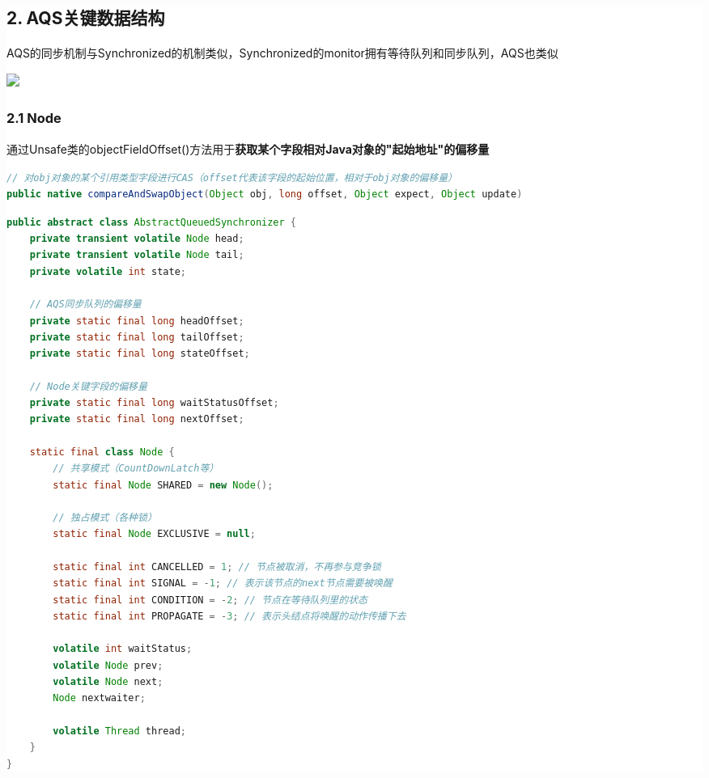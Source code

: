 ```java
```

## **2. AQS关键数据结构**

AQS的同步机制与Synchronized的机制类似，Synchronized的monitor拥有等待队列和同步队列，AQS也类似

![](https://img-blog.csdnimg.cn/20190329234207496.jpg?x-oss-process=image/watermark,type_ZmFuZ3poZW5naGVpdGk,shadow_10,text_aHR0cHM6Ly9ibG9nLmNzZG4ubmV0L2dzX2FsYmI=,size_16,color_FFFFFF,t_70)

### **2.1 Node**

通过Unsafe类的objectFieldOffset()方法用于**获取某个字段相对Java对象的"起始地址"的偏移量**
```java
// 对obj对象的某个引用类型字段进行CAS（offset代表该字段的起始位置，相对于obj对象的偏移量）
public native compareAndSwapObject(Object obj, long offset, Object expect, Object update)
```

```java
public abstract class AbstractQueuedSynchronizer {
    private transient volatile Node head;
    private transient volatile Node tail;
    private volatile int state;

    // AQS同步队列的偏移量
    private static final long headOffset;
    private static final long tailOffset;
    private static final long stateOffset;

    // Node关键字段的偏移量
    private static final long waitStatusOffset;
    private static final long nextOffset;

    static final class Node {
        // 共享模式（CountDownLatch等）
        static final Node SHARED = new Node();

        // 独占模式（各种锁）
        static final Node EXCLUSIVE = null;

        static final int CANCELLED = 1; // 节点被取消，不再参与竞争锁
        static final int SIGNAL = -1; // 表示该节点的next节点需要被唤醒
        static final int CONDITION = -2; // 节点在等待队列里的状态
        static final int PROPAGATE = -3; // 表示头结点将唤醒的动作传播下去

        volatile int waitStatus;
        volatile Node prev;
        volatile Node next;
        Node nextwaiter;

        volatile Thread thread;
    }
}
```
